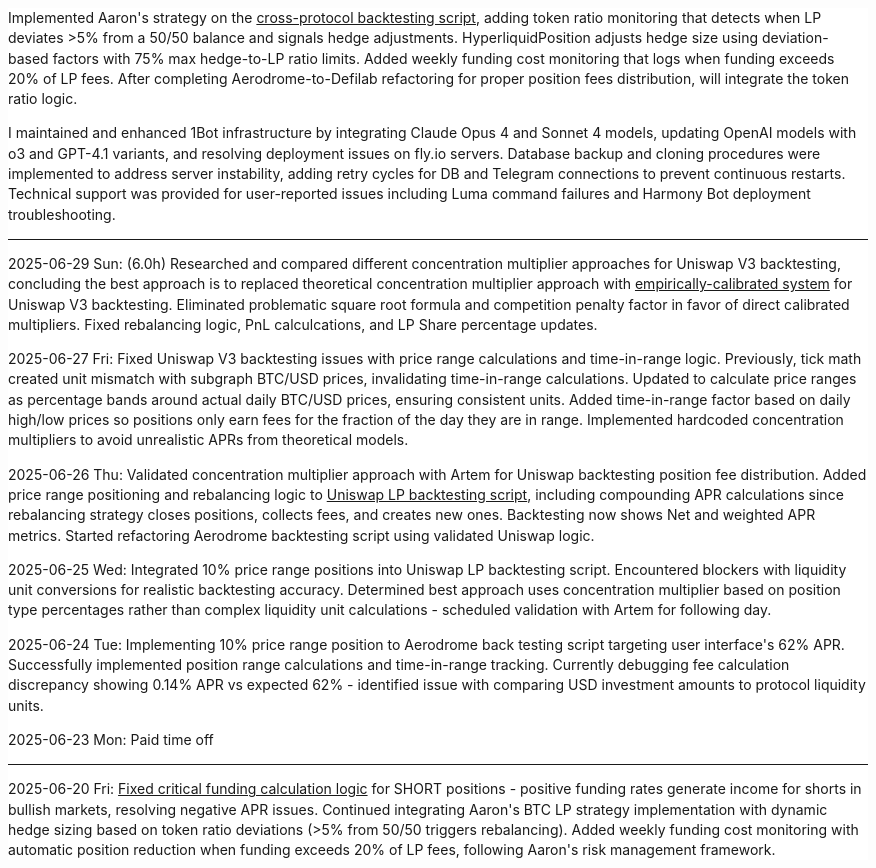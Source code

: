Implemented Aaron's strategy on the [cross-protocol backtesting script](https://github.com/harmony-one/portfolio-manager/pull/15), adding token ratio monitoring that detects when LP deviates >5% from a 50/50 balance and signals hedge adjustments. HyperliquidPosition adjusts hedge size using deviation-based factors with 75% max hedge-to-LP ratio limits. Added weekly funding cost monitoring that logs when funding exceeds 20% of LP fees. After completing Aerodrome-to-Defilab refactoring for proper position fees distribution, will integrate the token ratio logic.

I maintained and enhanced 1Bot infrastructure by integrating Claude Opus 4 and Sonnet 4 models, updating OpenAI models with o3 and GPT-4.1 variants, and resolving deployment issues on fly.io servers. Database backup and cloning procedures were implemented to address server instability, adding retry cycles for DB and Telegram connections to prevent continuous restarts. Technical support was provided for user-reported issues including Luma command failures and Harmony Bot deployment troubleshooting.

---

2025-06-29 Sun: (6.0h) Researched and compared different concentration multiplier approaches for Uniswap V3 backtesting, concluding the best approach is to replaced theoretical concentration multiplier approach with [empirically-calibrated system](https://github.com/harmony-one/portfolio-manager/pull/20) for Uniswap V3 backtesting. Eliminated problematic square root formula and competition penalty factor in favor of direct calibrated multipliers. Fixed rebalancing logic, PnL calculcations, and LP Share percentage updates.

2025-06-27 Fri: Fixed Uniswap V3 backtesting issues with price range calculations and time-in-range logic. Previously, tick math created unit mismatch with subgraph BTC/USD prices, invalidating time-in-range calculations. Updated to calculate price ranges as percentage bands around actual daily BTC/USD prices, ensuring consistent units. Added time-in-range factor based on daily high/low prices so positions only earn fees for the fraction of the day they are in range. Implemented hardcoded concentration multipliers to avoid unrealistic APRs from theoretical models.

2025-06-26 Thu: Validated concentration multiplier approach with Artem for Uniswap backtesting position fee distribution. Added price range positioning and rebalancing logic to [Uniswap LP backtesting script](https://github.com/harmony-one/portfolio-manager/pull/18), including compounding APR calculations since rebalancing strategy closes positions, collects fees, and creates new ones. Backtesting now shows Net and weighted APR metrics. Started refactoring Aerodrome backtesting script using validated Uniswap logic.

2025-06-25 Wed: Integrated 10% price range positions into Uniswap LP backtesting script. Encountered blockers with liquidity unit conversions for realistic backtesting accuracy. Determined best approach uses concentration multiplier based on position type percentages rather than complex liquidity unit calculations - scheduled validation with Artem for following day.

2025-06-24 Tue: Implementing 10% price range position to Aerodrome back testing script targeting user interface's 62% APR. Successfully implemented position range calculations and time-in-range tracking. Currently debugging fee calculation discrepancy showing 0.14% APR vs expected 62% - identified issue with comparing USD investment amounts to protocol liquidity units.

2025-06-23 Mon: Paid time off

---
2025-06-20 Fri: [Fixed critical funding calculation logic](https://github.com/harmony-one/portfolio-manager/pull/15) for SHORT positions - positive funding rates generate income for shorts in bullish markets, resolving negative APR issues. Continued integrating Aaron's BTC LP strategy implementation with dynamic hedge sizing based on token ratio deviations (>5% from 50/50 triggers rebalancing). Added weekly funding cost monitoring with automatic position reduction when funding exceeds 20% of LP fees, following Aaron's risk management framework.
